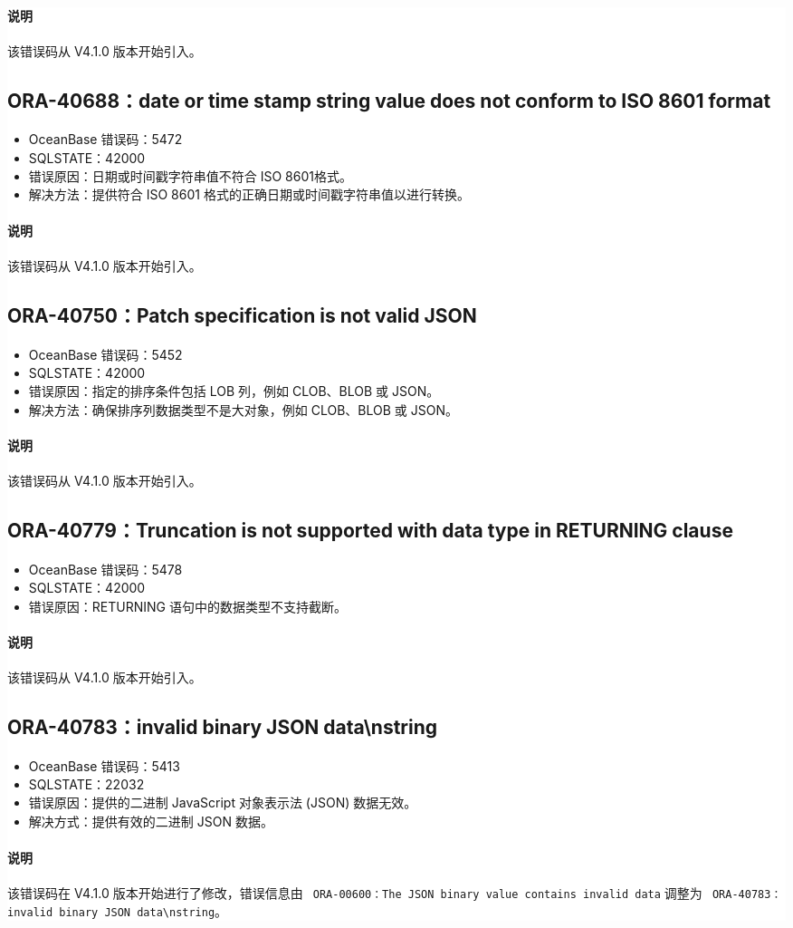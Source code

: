 <main id="notice" type='explain'>
  <h4>说明</h4>
  <p>该错误码从 V4.1.0 版本开始引入。</p>
</main>

## ORA-40688：date or time stamp string value does not conform to ISO 8601 format

* OceanBase 错误码：5472
* SQLSTATE：42000
* 错误原因：日期或时间戳字符串值不符合 ISO 8601格式。
* 解决方法：提供符合 ISO 8601 格式的正确日期或时间戳字符串值以进行转换。

<main id="notice" type='explain'>
  <h4>说明</h4>
  <p>该错误码从 V4.1.0 版本开始引入。</p>
</main>

## ORA-40750：Patch specification is not valid JSON

* OceanBase 错误码：5452
* SQLSTATE：42000
* 错误原因：指定的排序条件包括 LOB 列，例如 CLOB、BLOB 或 JSON。
* 解决方法：确保排序列数据类型不是大对象，例如 CLOB、BLOB 或 JSON。

<main id="notice" type='explain'>
  <h4>说明</h4>
  <p>该错误码从 V4.1.0 版本开始引入。</p>
</main>

## ORA-40779：Truncation is not supported with data type in RETURNING clause

* OceanBase 错误码：5478
* SQLSTATE：42000
* 错误原因：RETURNING 语句中的数据类型不支持截断。

<main id="notice" type='explain'>
  <h4>说明</h4>
  <p>该错误码从 V4.1.0 版本开始引入。</p>
</main>

## ORA-40783：invalid binary JSON data\nstring

* OceanBase 错误码：5413
* SQLSTATE：22032
* 错误原因：提供的二进制 JavaScript 对象表示法 (JSON) 数据无效。
* 解决方式：提供有效的二进制 JSON 数据。

<main id="notice" type='explain'>
  <h4>说明</h4>
  <p>该错误码在 V4.1.0 版本开始进行了修改，错误信息由 <code> ORA-00600：The JSON binary value contains invalid data</code> 调整为 <code> ORA-40783：invalid binary JSON data\nstring</code>。</p>
</main>
